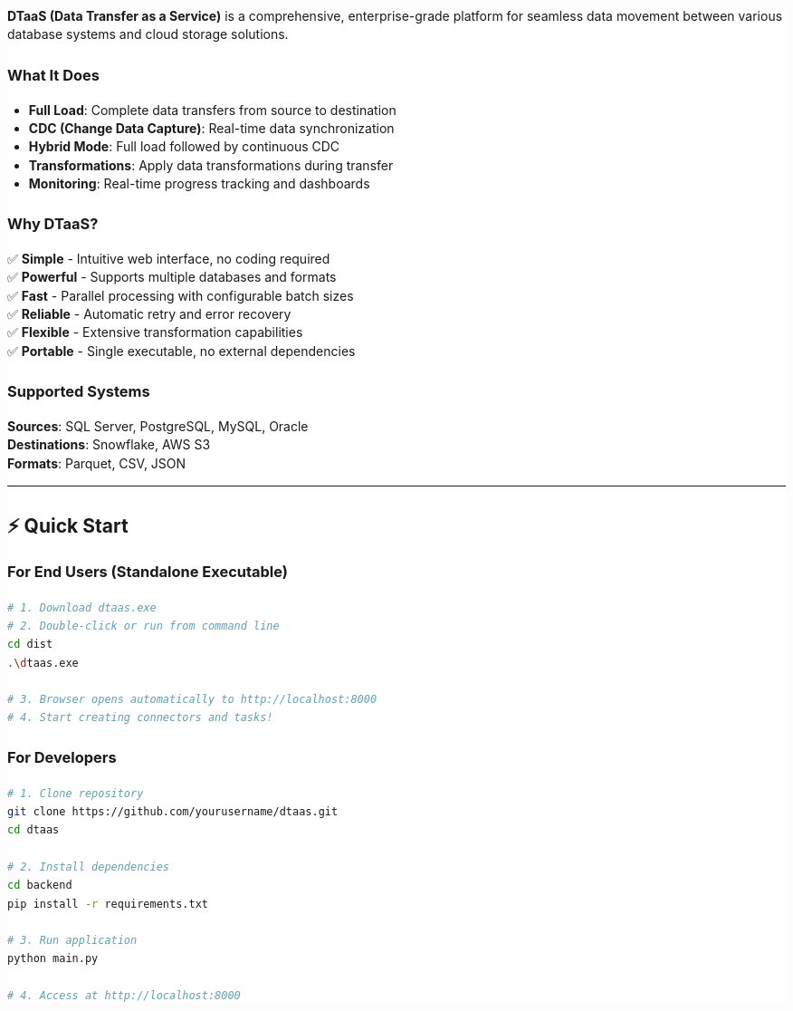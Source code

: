 **DTaaS (Data Transfer as a Service)** is a comprehensive, enterprise-grade platform for seamless data movement between various database systems and cloud storage solutions.

### What It Does

- **Full Load**: Complete data transfers from source to destination
- **CDC (Change Data Capture)**: Real-time data synchronization
- **Hybrid Mode**: Full load followed by continuous CDC
- **Transformations**: Apply data transformations during transfer
- **Monitoring**: Real-time progress tracking and dashboards

### Why DTaaS?

✅ **Simple** - Intuitive web interface, no coding required  
✅ **Powerful** - Supports multiple databases and formats  
✅ **Fast** - Parallel processing with configurable batch sizes  
✅ **Reliable** - Automatic retry and error recovery  
✅ **Flexible** - Extensive transformation capabilities  
✅ **Portable** - Single executable, no external dependencies  

### Supported Systems

**Sources**: SQL Server, PostgreSQL, MySQL, Oracle  
**Destinations**: Snowflake, AWS S3  
**Formats**: Parquet, CSV, JSON  

---

## ⚡ Quick Start

### For End Users (Standalone Executable)

```bash
# 1. Download dtaas.exe
# 2. Double-click or run from command line
cd dist
.\dtaas.exe

# 3. Browser opens automatically to http://localhost:8000
# 4. Start creating connectors and tasks!
```

### For Developers

```bash
# 1. Clone repository
git clone https://github.com/yourusername/dtaas.git
cd dtaas

# 2. Install dependencies
cd backend
pip install -r requirements.txt

# 3. Run application
python main.py

# 4. Access at http://localhost:8000
```
